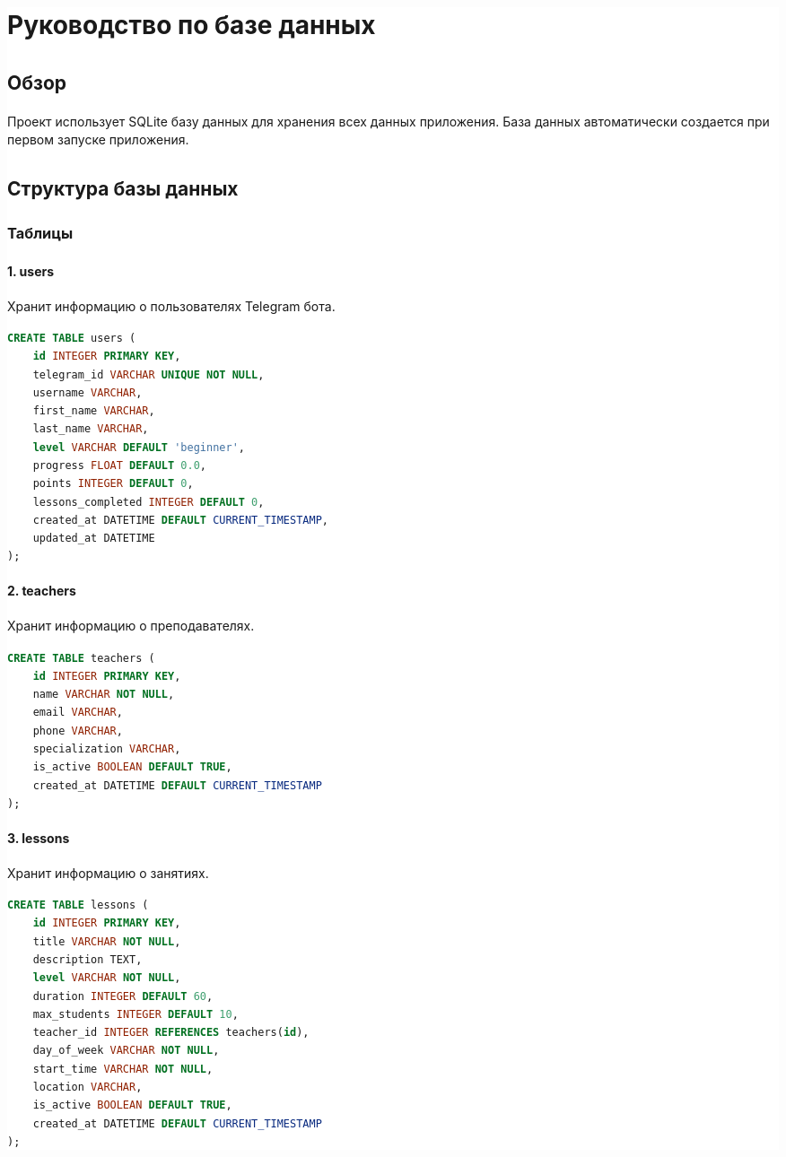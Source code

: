 # Руководство по базе данных

## Обзор

Проект использует SQLite базу данных для хранения всех данных приложения. База данных автоматически создается при первом запуске приложения.

## Структура базы данных

### Таблицы

#### 1. users
Хранит информацию о пользователях Telegram бота.

```sql
CREATE TABLE users (
    id INTEGER PRIMARY KEY,
    telegram_id VARCHAR UNIQUE NOT NULL,
    username VARCHAR,
    first_name VARCHAR,
    last_name VARCHAR,
    level VARCHAR DEFAULT 'beginner',
    progress FLOAT DEFAULT 0.0,
    points INTEGER DEFAULT 0,
    lessons_completed INTEGER DEFAULT 0,
    created_at DATETIME DEFAULT CURRENT_TIMESTAMP,
    updated_at DATETIME
);
```

#### 2. teachers
Хранит информацию о преподавателях.

```sql
CREATE TABLE teachers (
    id INTEGER PRIMARY KEY,
    name VARCHAR NOT NULL,
    email VARCHAR,
    phone VARCHAR,
    specialization VARCHAR,
    is_active BOOLEAN DEFAULT TRUE,
    created_at DATETIME DEFAULT CURRENT_TIMESTAMP
);
```

#### 3. lessons
Хранит информацию о занятиях.

```sql
CREATE TABLE lessons (
    id INTEGER PRIMARY KEY,
    title VARCHAR NOT NULL,
    description TEXT,
    level VARCHAR NOT NULL,
    duration INTEGER DEFAULT 60,
    max_students INTEGER DEFAULT 10,
    teacher_id INTEGER REFERENCES teachers(id),
    day_of_week VARCHAR NOT NULL,
    start_time VARCHAR NOT NULL,
    location VARCHAR,
    is_active BOOLEAN DEFAULT TRUE,
    created_at DATETIME DEFAULT CURRENT_TIMESTAMP
);
```